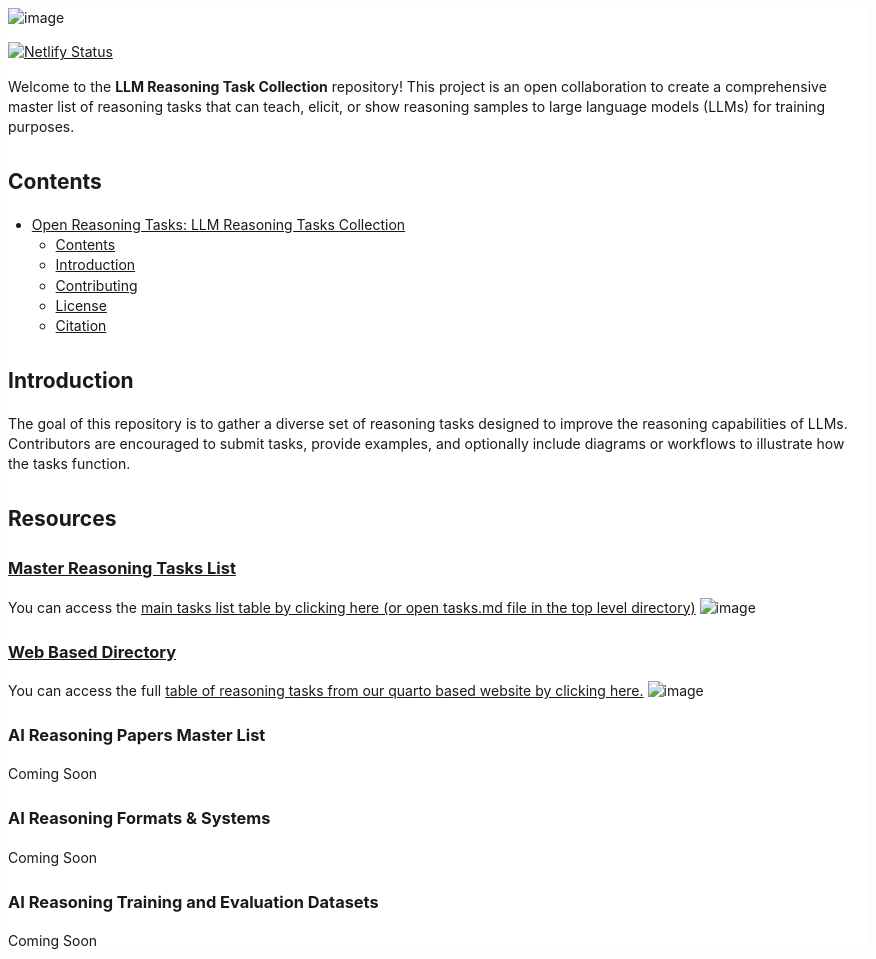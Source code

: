 ![image](https://github.com/user-attachments/assets/2527a05e-afbc-4145-9daa-96f0229600f6)

[![Netlify Status](https://api.netlify.com/api/v1/badges/03dad91c-2330-4213-8cfc-db14c113da16/deploy-status)](https://app.netlify.com/sites/openreasoningtasks/deploys)

Welcome to the **LLM Reasoning Task Collection** repository! This project is an open collaboration to create a comprehensive master list of reasoning tasks that can teach, elicit, or show reasoning samples to large language models (LLMs) for training purposes.

## Contents

- [Open Reasoning Tasks: LLM Reasoning Tasks Collection](#open-reasoning-tasks-llm-reasoning-tasks-collection)
  - [Contents](#contents)
  - [Introduction](#introduction)
  - [Contributing](#contributing)
  - [License](#license)
  - [Citation](#citation)

## Introduction

The goal of this repository is to gather a diverse set of reasoning tasks designed to improve the reasoning capabilities of LLMs. Contributors are encouraged to submit tasks, provide examples, and optionally include diagrams or workflows to illustrate how the tasks function.

## Resources

### [Master Reasoning Tasks List](https://github.com/NousResearch/Open-Reasoning-Tasks/blob/main/tasks.md)
You can access the [main tasks list table by clicking here (or open tasks.md file in the top level directory)](https://github.com/NousResearch/Open-Reasoning-Tasks/blob/main/tasks.md)
<img width="871" alt="image" src="https://github.com/user-attachments/assets/4a644bb7-1e3f-4e37-b302-0ab14ccd11a3">

### [Web Based Directory](https://reasoning.nousresearch.com)
You can access the full [table of reasoning tasks from our quarto based website by clicking here.](https://reasoning.nousresearch.com)
<img width="973" alt="image" src="https://github.com/user-attachments/assets/0399415b-b475-4ad8-ae5a-629f9140de15">

### AI Reasoning Papers Master List
Coming Soon

### AI Reasoning Formats & Systems
Coming Soon

### AI Reasoning Training and Evaluation Datasets
Coming Soon
